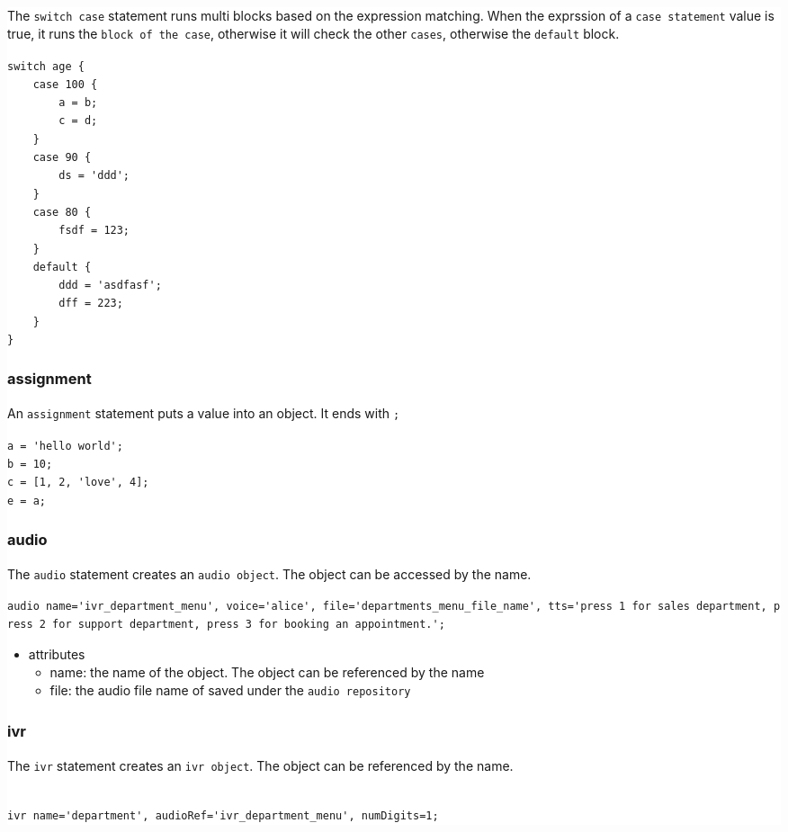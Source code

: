 The `switch case` statement runs multi blocks based on the expression matching. When the exprssion of a `case statement` value is true, it runs the `block of the case`, otherwise it will check the other `cases`, otherwise the `default` block.

```switch case
switch age {
    case 100 {
        a = b;
        c = d;
    }
    case 90 {
        ds = 'ddd';
    }
    case 80 {
        fsdf = 123;
    }
    default {
        ddd = 'asdfasf';
        dff = 223;
    }
}
```

### assignment

An `assignment` statement puts a value into an object. It ends with `;`

```object
a = 'hello world';
b = 10;
c = [1, 2, 'love', 4];
e = a;
```

### audio
The `audio` statement creates an `audio object`. The object can be accessed by the name.

```audio
audio name='ivr_department_menu', voice='alice', file='departments_menu_file_name', tts='press 1 for sales department, press 2 for support department, press 3 for booking an appointment.';

```
- attributes
    - name: the name of the object. The object can be referenced by the name
    - file: the audio file name of saved under the `audio repository`
   



### ivr

The `ivr` statement creates an `ivr object`. The object can be referenced by the name.

```ivr

ivr name='department', audioRef='ivr_department_menu', numDigits=1;

```
